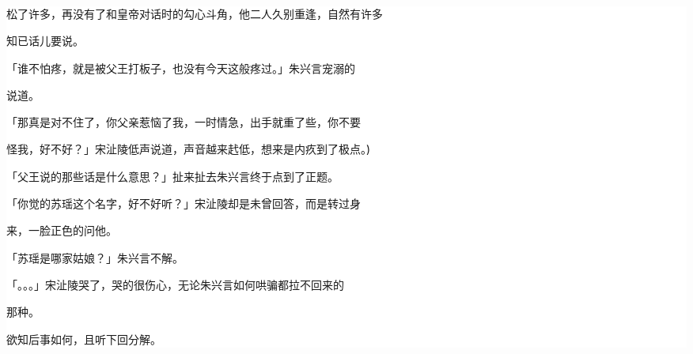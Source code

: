 松了许多，再没有了和皇帝对话时的勾心斗角，他二人久别重逢，自然有许多

知已话儿要说。

「谁不怕疼，就是被父王打板子，也没有今天这般疼过。」朱兴言宠溺的

说道。

「那真是对不住了，你父亲惹恼了我，一时情急，出手就重了些，你不要

怪我，好不好？」宋沚陵低声说道，声音越来䞖低，想来是内疚到了极点。)

「父王说的那些话是什么意思？」扯来扯去朱兴言终于点到了正题。

「你觉的苏瑶这个名字，好不好听？」宋沚陵却是未曾回答，而是转过身

来，一脸正色的问他。

「苏瑶是哪家姑娘？」朱兴言不解。

「。。。」宋沚陵哭了，哭的很伤心，无论朱兴言如何哄骗都拉不回来的

那种。

欲知后事如何，且听下回分解。


